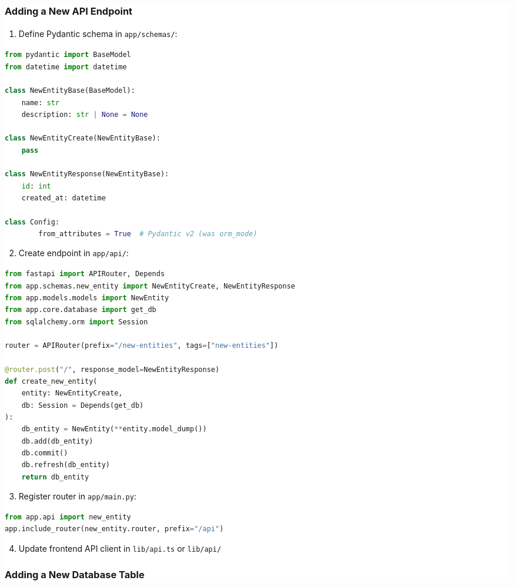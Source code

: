 ### Adding a New API Endpoint

1. Define Pydantic schema in `app/schemas/`:
```python
from pydantic import BaseModel
from datetime import datetime

class NewEntityBase(BaseModel):
    name: str
    description: str | None = None

class NewEntityCreate(NewEntityBase):
    pass

class NewEntityResponse(NewEntityBase):
    id: int
    created_at: datetime

class Config:
        from_attributes = True  # Pydantic v2 (was orm_mode)
```

2. Create endpoint in `app/api/`:
```python
from fastapi import APIRouter, Depends
from app.schemas.new_entity import NewEntityCreate, NewEntityResponse
from app.models.models import NewEntity
from app.core.database import get_db
from sqlalchemy.orm import Session

router = APIRouter(prefix="/new-entities", tags=["new-entities"])

@router.post("/", response_model=NewEntityResponse)
def create_new_entity(
    entity: NewEntityCreate,
    db: Session = Depends(get_db)
):
    db_entity = NewEntity(**entity.model_dump())
    db.add(db_entity)
    db.commit()
    db.refresh(db_entity)
    return db_entity
```

3. Register router in `app/main.py`:
```python
from app.api import new_entity
app.include_router(new_entity.router, prefix="/api")
```

4. Update frontend API client in `lib/api.ts` or `lib/api/`

### Adding a New Database Table
